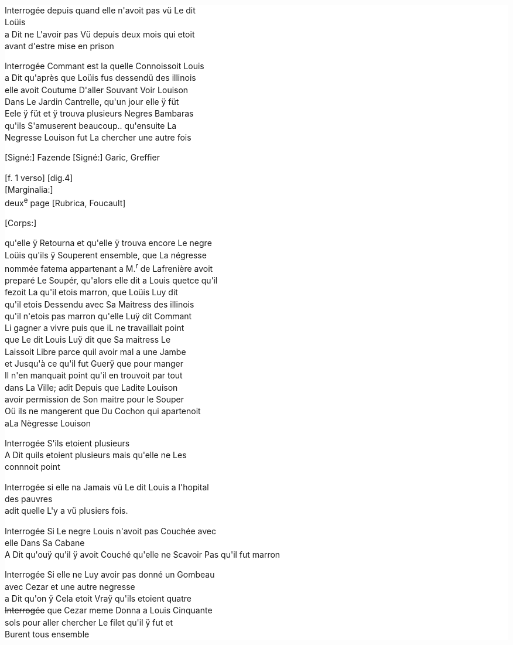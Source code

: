       
Interrogée depuis quand elle n'avoit pas vü Le dit  
Loüis  
a Dit ne L'avoir pas Vü depuis deux mois qui etoit  
avant d'estre mise en prison  
      
Interrogée Commant est la quelle Connoissoit Louis  
a Dit qu'après que Loüis fus dessendü des illinois  
elle avoit Coutume D'aller Souvant Voir Louison  
Dans Le Jardin Cantrelle, qu'un jour elle ÿ füt  
Eele ÿ füt et ÿ trouva plusieurs Negres Bambaras  
qu'ils S'amuserent beaucoup.. qu'ensuite La  
Negresse Louison fut La chercher une autre fois  
      
      
[Signé:] Fazende     [Signé:] Garic, Greffier  
      

[f. 1 verso] [dig.4]  
[Marginalia:]   
deux<sup>e</sup> page
[Rubrica, Foucault] 


[Corps:]


qu'elle ÿ Retourna et qu'elle ÿ trouva encore Le negre  
Loüis qu'ils ÿ Souperent ensemble, que La négresse  
nommée fatema appartenant a M.<sup>r</sup> de Lafrenière avoit  
preparé Le Soupér, qu'alors elle dit a Louis quetce qu’il  
fezoit  La qu'il etois marron, que Loüis Luy dit   
qu'il etois Dessendu avec Sa Maitress des illinois  
qu'il n'etois pas marron qu'elle Luÿ dit Commant   
Li gagner a vivre puis que iL ne travaillait point   
que Le dit Louis Luÿ dit que Sa maitress Le   
Laissoit Libre parce quil avoir mal a une Jambe  
et Jusqu'à ce qu'il fut Guerÿ que pour manger   
Il n'en manquait point qu'il en trouvoit par tout  
dans La Ville; adit Depuis que Ladite Louison  
avoir permission de Son maitre pour le Souper   
Oü ils ne mangerent que Du Cochon qui apartenoit   
aLa Nègresse Louison  
      
Interrogée S'ils etoient plusieurs   
A Dit quils etoient plusieurs mais qu'elle ne Les  
connnoit point  
      
Interrogée si elle na Jamais vü Le dit Louis a l'hopital  
des pauvres  
adit quelle L'y a vü plusiers fois.  
      
Interrogée Si Le negre Louis n'avoit pas Couchée avec   
elle Dans Sa Cabane   
A Dit qu'ouÿ qu'il ÿ avoit Couché qu'elle ne Scavoir Pas qu'il fut marron  
      
Interrogée Si elle ne Luy avoir pas donné un Gombeau   
avec Cezar et une autre negresse  
a Dit qu'on ÿ Cela etoit Vraÿ qu'ils etoient quatre   
~~Interrogée~~ que Cezar meme Donna a Louis Cinquante  
sols pour aller chercher Le filet qu'il ÿ fut et   
Burent tous ensemble  
      

[^i]: Gwendolyn Midlo Hall, Africans in *Colonial Louisiana: The Development of Afro-Creole Culture in the Eighteenth Century* (Baton Rouge: Louisiana State University Press, 1992).See also, Dominique Rogers, *Voix d'esclaves: Antilles, Guyane et Louisiane Françaises, XVIIIE-XIXE siécles* (Paris: Éditions Karthala, 2015).  
[^ii]: Mama Comba's name evokes the Senegambian goddess who emerged during the slave trade,  Mame Coumba Bang, or Maam Kumba Castel, and rules the waters of Saint-Louis and Gorée, respectively. She and other Vodun deities are retained in the pantheon of Louisiana Voodoo. For more on West African religion and culture in Louisiana, see Hall, *Africans in Colonial Louisiana*; Ibrahima Seck, *Bouki Fait Gombo: A History of the Slave Community of Habitation Haydel (Whitney Plantation) Louisiana, 1750-1860* (New Orleans: University of New Orleans Press, 2014); Jessica Marie Johnson, *Wicked Flesh: Black Women, Intimacy, and Freedom in the Atlantic World* (Philadelphia: University of Pennsylvania Press, 2022).  